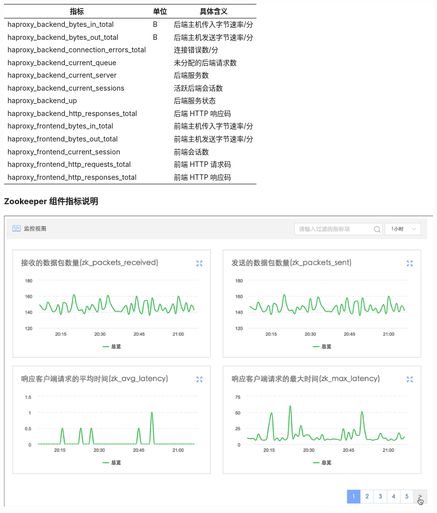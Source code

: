 | 指标 | 单位 | 具体含义 |
| --- | --- | --- |
| haproxy_backend_bytes_in_total | B | 后端主机传入字节速率/分 |
| haproxy_backend_bytes_out_total | B | 后端主机发送字节速率/分 |
| haproxy_backend_connection_errors_total |  | 连接错误数/分 |
| haproxy_backend_current_queue |  | 未分配的后端请求数 |
| haproxy_backend_current_server |  | 后端服务数 |
| haproxy_backend_current_sessions |  | 活跃后端会话数 |
| haproxy_backend_up |  | 后端服务状态 |
| haproxy_backend_http_responses_total |  | 后端 HTTP 响应码 |
| haproxy_frontend_bytes_in_total |  | 前端主机传入字节速率/分 |
| haproxy_frontend_bytes_out_total |  | 前端主机发送字节速率/分 |
| haproxy_frontend_current_session |  | 前端会话数 |
| haproxy_frontend_http_requests_total |  | 前端 HTTP 请求码 |
| haproxy_frontend_http_responses_total |  | 前端 HTTP 响应码 |

### Zookeeper 组件指标说明

![Zookeeper_metrics](../../media/Zookeeper_metrics.gif)
